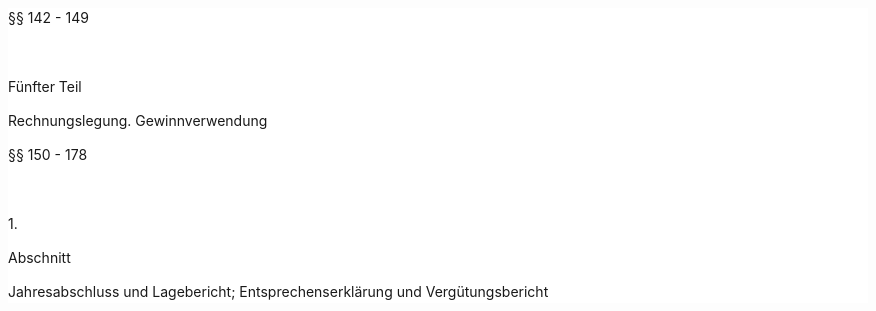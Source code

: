 </td>

<td style align="left" valign="bottom" charoff="50">

§§ 142 - 149

</td>

</tr>

<tr>

<td style align="left" valign="top" charoff="50">

 

</td>

<td style colspan="3" align="left" valign="top" charoff="50">

Fünfter Teil

</td>

<td style align="left" valign="top" charoff="50">

Rechnungslegung. Gewinnverwendung

</td>

<td style align="left" valign="bottom" charoff="50">

§§ 150 - 178

</td>

</tr>

<tr>

<td style align="left" valign="top" charoff="50">

 

</td>

<td style align="left" valign="top" charoff="50">

1\.

</td>

<td style colspan="2" align="left" valign="top" charoff="50">

Abschnitt

</td>

<td style align="left" valign="top" charoff="50">

Jahresabschluss und Lagebericht; Entsprechenserklärung und
Vergütungsbericht

</td>

<td style align="left" valign="bottom" charoff="50">
